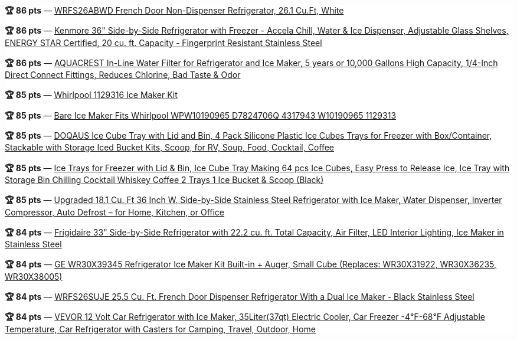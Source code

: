 **🏆 86 pts** — [WRFS26ABWD French Door Non-Dispenser Refrigerator, 26.1 Cu.Ft, White](/products/wrfs26abwd-french-door-non-dispenser-refrigerator-261-cuft-white-B08JHBSLGW/)

**🏆 86 pts** — [Kenmore 36" Side-by-Side Refrigerator with Freezer - Accela Chill, Water & Ice Dispenser, Adjustable Glass Shelves, ENERGY STAR Certified, 20 cu. ft. Capacity - Fingerprint Resistant Stainless Steel](/products/kenmore-36-side-by-side-refrigerator-with-freezer-accela-chill-water-ice-dispenser-adjustable-glass-shelves-energy-star-certified-20-cu-ft-capacity-fingerprint-resistant-stainless-steel-B0CVSFPDY5/)

**🏆 86 pts** — [AQUACREST In-Line Water Filter for Refrigerator and Ice Maker, 5 years or 10,000 Gallons High Capacity, 1/4-Inch Direct Connect Fittings, Reduces Chlorine, Bad Taste & Odor](/products/aquacrest-in-line-water-filter-for-refrigerator-and-ice-maker-5-years-or-10000-gallons-high-capacity-14-inch-direct-connect-fittings-reduces-chlorine-bad-taste-odor-B08MQH17BT/)

**🏆 85 pts** — [Whirlpool 1129316 Ice Maker Kit](/products/whirlpool-1129316-ice-maker-kit-B005HFB7L4/)

**🏆 85 pts** — [Bare Ice Maker Fits Whirlpool WPW10190965 D7824706Q 4317943 W10190965 1129313](/products/bare-ice-maker-fits-whirlpool-wpw10190965-d7824706q-4317943-w10190965-1129313-B079Q2B1KW/)

**🏆 85 pts** — [DOQAUS Ice Cube Tray with Lid and Bin, 4 Pack Silicone Plastic Ice Cubes Trays for Freezer with Box/Container, Stackable with Storage Iced Bucket Kits, Scoop, for RV, Soup, Food, Cocktail, Coffee](/products/doqaus-ice-cube-tray-with-lid-and-bin-4-pack-silicone-plastic-ice-cubes-trays-for-freezer-with-boxcontainer-stackable-with-storage-iced-bucket-kits-scoop-for-rv-soup-food-cocktail-coffee-B0BHKCZZR7/)

**🏆 85 pts** — [Ice Trays for Freezer with Lid & Bin, Ice Cube Tray Making 64 pcs Ice Cubes, Easy Press to Release Ice, Ice Tray with Storage Bin Chilling Cocktail Whiskey Coffee 2 Trays 1 Ice Bucket & Scoop (Black)](/products/ice-trays-for-freezer-with-lid-bin-ice-cube-tray-making-64-pcs-ice-cubes-easy-press-to-release-ice-ice-tray-with-storage-bin-chilling-cocktail-whiskey-coffee-2-trays-1-ice-bucket-scoop-black-B0BNJ5ZLR5/)

**🏆 85 pts** — [Upgraded 18.1 Cu. Ft 36 Inch W. Side-by-Side Stainless Steel Refrigerator with Ice Maker, Water Dispenser, Inverter Compressor, Auto Defrost – for Home, Kitchen, or Office](/products/upgraded-181-cu-ft-36-inch-w-side-by-side-stainless-steel-refrigerator-with-ice-maker-water-dispenser-inverter-compressor-auto-defrost-for-home-kitchen-or-office-B0DKXXJ1ZN/)

**🏆 84 pts** — [Frigidaire 33" Side-by-Side Refrigerator with 22.2 cu. ft. Total Capacity, Air Filter, LED Interior Lighting, Ice Maker in Stainless Steel](/products/frigidaire-33-side-by-side-refrigerator-with-222-cu-ft-total-capacity-air-filter-led-interior-lighting-ice-maker-in-stainless-steel-B0BFBR41P5/)

**🏆 84 pts** — [GE WR30X39345 Refrigerator Ice Maker Kit Built-in + Auger, Small Cube (Replaces: WR30X31922, WR30X36235, WR30X38005)](/products/ge-wr30x39345-refrigerator-ice-maker-kit-built-in-auger-small-cube-replaces-wr30x31922-wr30x36235-wr30x38005-B0D38978MH/)

**🏆 84 pts** — [WRFS26SUJE 25.5 Cu. Ft. French Door Dispenser Refrigerator With a Dual Ice Maker - Black Stainless Steel](/products/wrfs26suje-255-cu-ft-french-door-dispenser-refrigerator-with-a-dual-ice-maker-black-stainless-steel-B08JHCSLQX/)

**🏆 84 pts** — [VEVOR 12 Volt Car Refrigerator with Ice Maker, 35Liter(37qt) Electric Cooler, Car Freezer -4℉-68℉ Adjustable Temperature, Car Refrigerator with Casters for Camping, Travel, Outdoor, Home](/products/vevor-12-volt-car-refrigerator-with-ice-maker-35liter37qt-electric-cooler-car-freezer-4F-68F-adjustable-temperature-car-refrigerator-with-casters-for-camping-travel-outdoor-home-B0DB1ZFSX1/)
